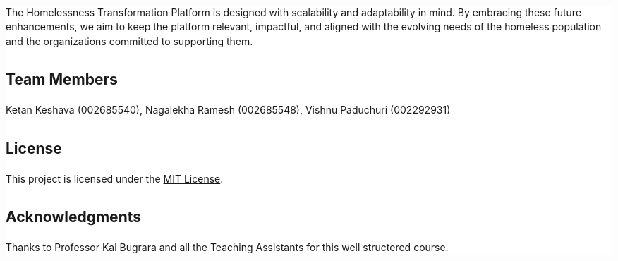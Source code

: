 The Homelessness Transformation Platform is designed with scalability and adaptability in mind. By embracing these future enhancements, we aim to keep the platform relevant, impactful, and aligned with the evolving needs of the homeless population and the organizations committed to supporting them.

## Team Members
Ketan Keshava (002685540),
Nagalekha Ramesh (002685548),
Vishnu Paduchuri (002292931)

## License

This project is licensed under the [MIT License](LICENSE).

## Acknowledgments

Thanks to Professor Kal Bugrara and all the Teaching Assistants for this well structered course.
